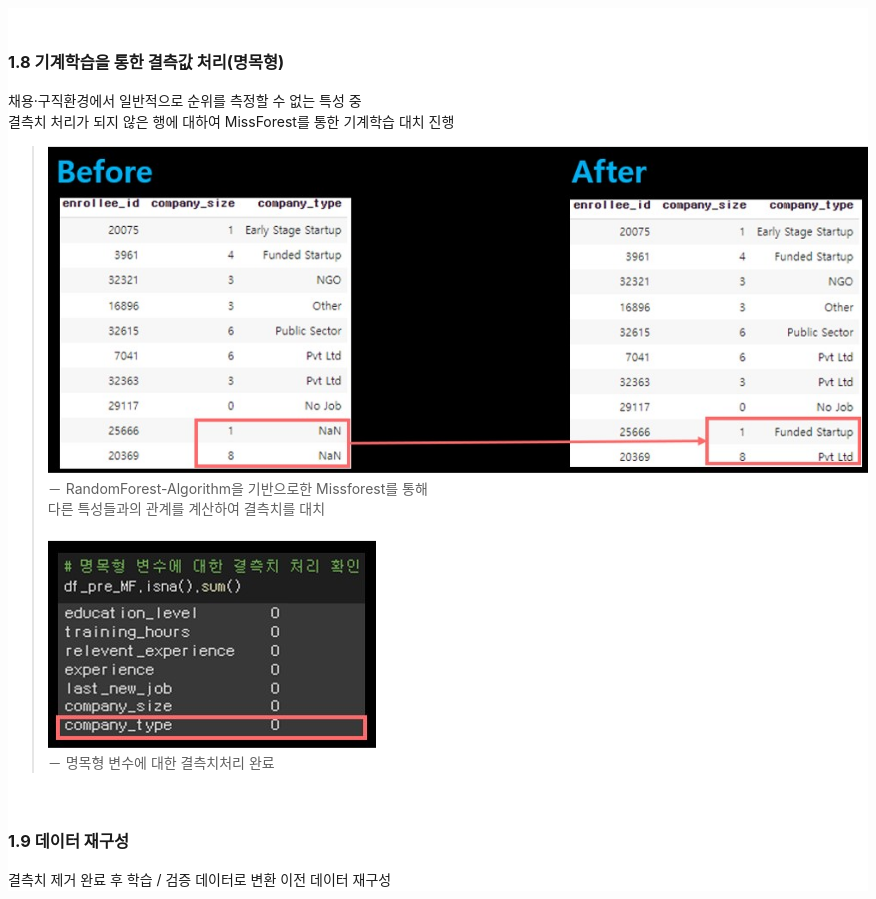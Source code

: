 <br>

### **1.8 기계학습을 통한 결측값 처리(명목형)**
채용·구직환경에서 일반적으로 순위를 측정할 수 없는 특성 중<br>
결측치 처리가 되지 않은 행에 대하여 MissForest를 통한 기계학습 대치 진행<br>
> ![](./images/nominal_missforest.jpg)<br>
－ RandomForest-Algorithm을 기반으로한 Missforest를 통해<br>
다른 특성들과의 관계를 계산하여 결측치를 대치<br><br>
![](./images/nomiinal_type_clear.jpg)<br>
－ 명목형 변수에 대한 결측치처리 완료<br>

<br>

### **1.9 데이터 재구성**
결측치 제거 완료 후 학습 / 검증 데이터로 변환 이전 데이터 재구성<br>